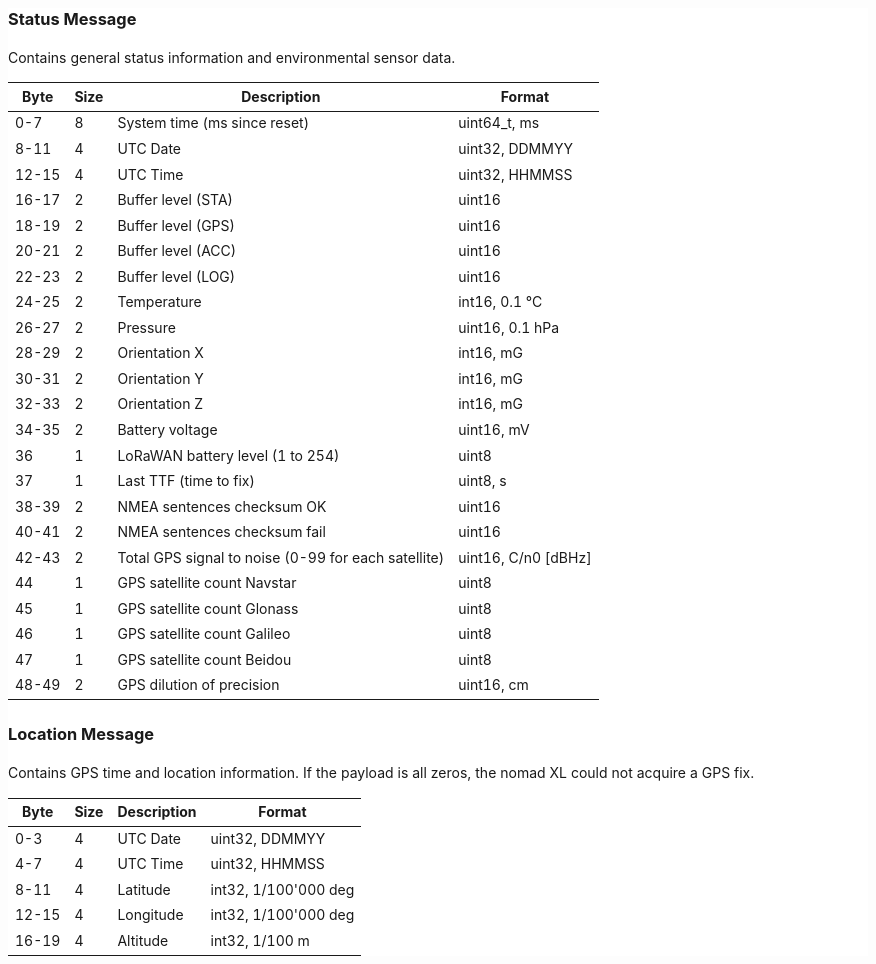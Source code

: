 ### Status Message

Contains general status information and environmental sensor data.

| Byte  | Size | Description                                         | Format              |
|-------|------|-----------------------------------------------------|---------------------|
| 0-7   | 8    | System time (ms since reset)                        | uint64_t, ms        |
| 8-11  | 4    | UTC Date                                            | uint32, DDMMYY      |
| 12-15 | 4    | UTC Time                                            | uint32, HHMMSS      |
| 16-17 | 2    | Buffer level (STA)                                  | uint16              |
| 18-19 | 2    | Buffer level (GPS)                                  | uint16              |
| 20-21 | 2    | Buffer level (ACC)                                  | uint16              |
| 22-23 | 2    | Buffer level (LOG)                                  | uint16              |
| 24-25 | 2    | Temperature                                         | int16, 0.1 °C       |
| 26-27 | 2    | Pressure                                            | uint16, 0.1 hPa     |
| 28-29 | 2    | Orientation X                                       | int16, mG           |
| 30-31 | 2    | Orientation Y                                       | int16, mG           |
| 32-33 | 2    | Orientation Z                                       | int16, mG           |
| 34-35 | 2    | Battery voltage                                     | uint16, mV          |
| 36    | 1    | LoRaWAN battery level (1 to 254)                    | uint8               |
| 37    | 1    | Last TTF (time to fix)                              | uint8, s            |
| 38-39 | 2    | NMEA sentences checksum OK                          | uint16              |
| 40-41 | 2    | NMEA sentences checksum fail                        | uint16              |
| 42-43 | 2    | Total GPS signal to noise (0-99 for each satellite) | uint16, C/n0 [dBHz] |
| 44    | 1    | GPS satellite count Navstar                         | uint8               |
| 45    | 1    | GPS satellite count Glonass                         | uint8               |
| 46    | 1    | GPS satellite count Galileo                         | uint8               |
| 47    | 1    | GPS satellite count Beidou                          | uint8               |
| 48-49 | 2    | GPS dilution of precision                           | uint16, cm          |

### Location Message

Contains GPS time and location information. If the payload is all zeros, the nomad XL could not acquire a GPS fix.

| Byte  | Size | Description | Format               |
|-------|------|-------------|----------------------|
| 0-3   | 4    | UTC Date    | uint32, DDMMYY       |
| 4-7   | 4    | UTC Time    | uint32, HHMMSS       |
| 8-11  | 4    | Latitude    | int32, 1/100'000 deg |
| 12-15 | 4    | Longitude   | int32, 1/100'000 deg |
| 16-19 | 4    | Altitude    | int32, 1/100 m       |

